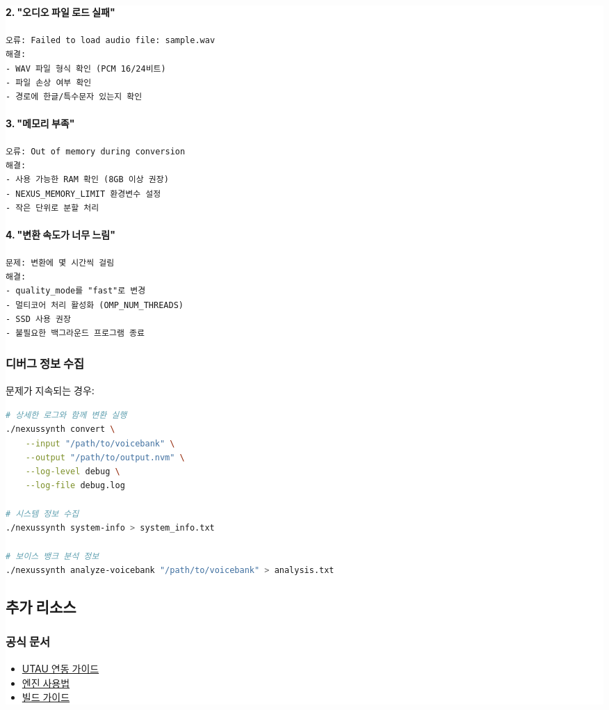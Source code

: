 #### 2. "오디오 파일 로드 실패"
```
오류: Failed to load audio file: sample.wav
해결:
- WAV 파일 형식 확인 (PCM 16/24비트)
- 파일 손상 여부 확인
- 경로에 한글/특수문자 있는지 확인
```

#### 3. "메모리 부족"
```
오류: Out of memory during conversion
해결:
- 사용 가능한 RAM 확인 (8GB 이상 권장)
- NEXUS_MEMORY_LIMIT 환경변수 설정
- 작은 단위로 분할 처리
```

#### 4. "변환 속도가 너무 느림"
```
문제: 변환에 몇 시간씩 걸림
해결:
- quality_mode를 "fast"로 변경
- 멀티코어 처리 활성화 (OMP_NUM_THREADS)
- SSD 사용 권장
- 불필요한 백그라운드 프로그램 종료
```

### 디버그 정보 수집

문제가 지속되는 경우:

```bash
# 상세한 로그와 함께 변환 실행
./nexussynth convert \
    --input "/path/to/voicebank" \
    --output "/path/to/output.nvm" \
    --log-level debug \
    --log-file debug.log

# 시스템 정보 수집
./nexussynth system-info > system_info.txt

# 보이스 뱅크 분석 정보
./nexussynth analyze-voicebank "/path/to/voicebank" > analysis.txt
```

## 추가 리소스

### 공식 문서
- [UTAU 연동 가이드](UTAU_INTEGRATION_KO.md)
- [엔진 사용법](ENGINE_USAGE_KO.md)
- [빌드 가이드](BUILD_GUIDE_KO.md)
